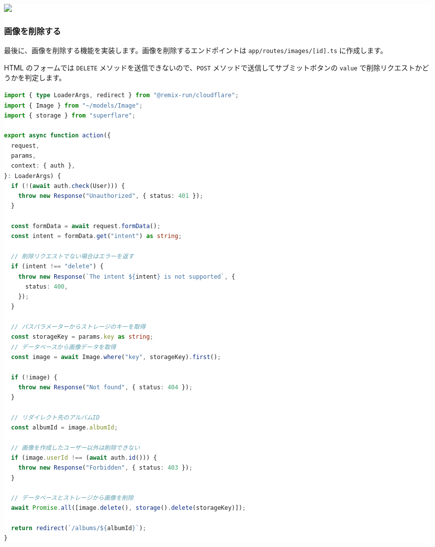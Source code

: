 ![](https://images.ctfassets.net/in6v9lxmm5c8/5NKdTwco7Re5HyzNjrjBJi/96d5940ca3b0d12857f65bfa314a1fdd/__________2023-04-02_13.56.49.png)

### 画像を削除する

最後に、画像を削除する機能を実装します。画像を削除するエンドポイントは `app/routes/images/[id].ts` に作成します。

HTML のフォームでは `DELETE` メソッドを送信できないので、`POST` メソッドで送信してサブミットボタンの `value` で削除リクエストかどうかを判定します。

```ts:app/routes/images/[id].ts
import { type LoaderArgs, redirect } from "@remix-run/cloudflare";
import { Image } from "~/models/Image";
import { storage } from "superflare";

export async function action({
  request,
  params,
  context: { auth },
}: LoaderArgs) {
  if (!(await auth.check(User))) {
    throw new Response("Unauthorized", { status: 401 });
  }

  const formData = await request.formData();
  const intent = formData.get("intent") as string;

  // 削除リクエストでない場合はエラーを返す
  if (intent !== "delete") {
    throw new Response(`The intent ${intent} is not supported`, {
      status: 400,
    });
  }

  // パスパラメーターからストレージのキーを取得
  const storageKey = params.key as string;
  // データベースから画像データを取得
  const image = await Image.where("key", storageKey).first();

  if (!image) {
    throw new Response("Not found", { status: 404 });
  }

  // リダイレクト先のアルバムID
  const albumId = image.albumId;

  // 画像を作成したユーザー以外は削除できない
  if (image.userId !== (await auth.id())) {
    throw new Response("Forbidden", { status: 403 });
  }

  // データベースとストレージから画像を削除
  await Promise.all([image.delete(), storage().delete(storageKey)]);

  return redirect(`/albums/${albumId}`);
}
```
